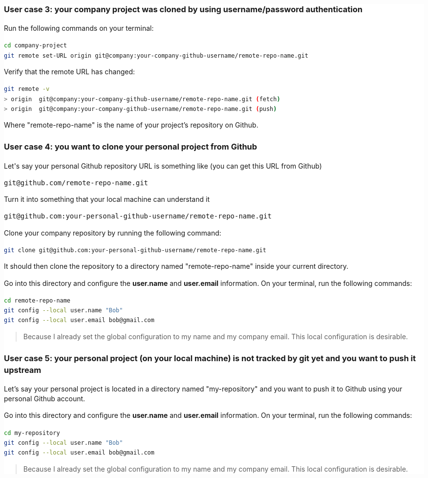 ### User case 3: your company project was cloned by using username/password authentication
Run the following commands on your terminal:
```bash
cd company-project
git remote set-URL origin git@company:your-company-github-username/remote-repo-name.git
```

Verify that the remote URL has changed:
```bash
git remote -v
> origin  git@company:your-company-github-username/remote-repo-name.git (fetch)
> origin  git@company:your-company-github-username/remote-repo-name.git (push)
```

Where "remote-repo-name" is the name of your project’s repository on Github.

### User case 4: you want to clone your personal project from Github
Let's say your personal Github repository URL is something like (you can get this URL from Github)
<pre>git@github.com/remote-repo-name.git</pre>
Turn it into something that your local machine can understand it
<pre>git@github.com:your-personal-github-username/remote-repo-name.git</pre>


Clone your company repository by running the following command:
```bash
git clone git@github.com:your-personal-github-username/remote-repo-name.git
```
It should then clone the repository to a directory named "remote-repo-name" inside your current directory.

Go into this directory and configure the **user.name** and **user.email** information.
On your terminal, run the following commands:
```bash
cd remote-repo-name
git config --local user.name "Bob"
git config --local user.email bob@gmail.com
```
>Because I already set the global configuration to my name and my company email. This local configuration is desirable.

### User case 5: your personal project (on your local machine) is not tracked by git yet and you want to push it upstream
Let’s say your personal project is located in a directory named "my-repository" and you want to push it to Github using your personal Github account.

Go into this directory and configure the **user.name** and **user.email** information.
On your terminal, run the following commands:
```bash
cd my-repository
git config --local user.name "Bob"
git config --local user.email bob@gmail.com
```
>Because I already set the global configuration to my name and my company email. This local configuration is desirable.
